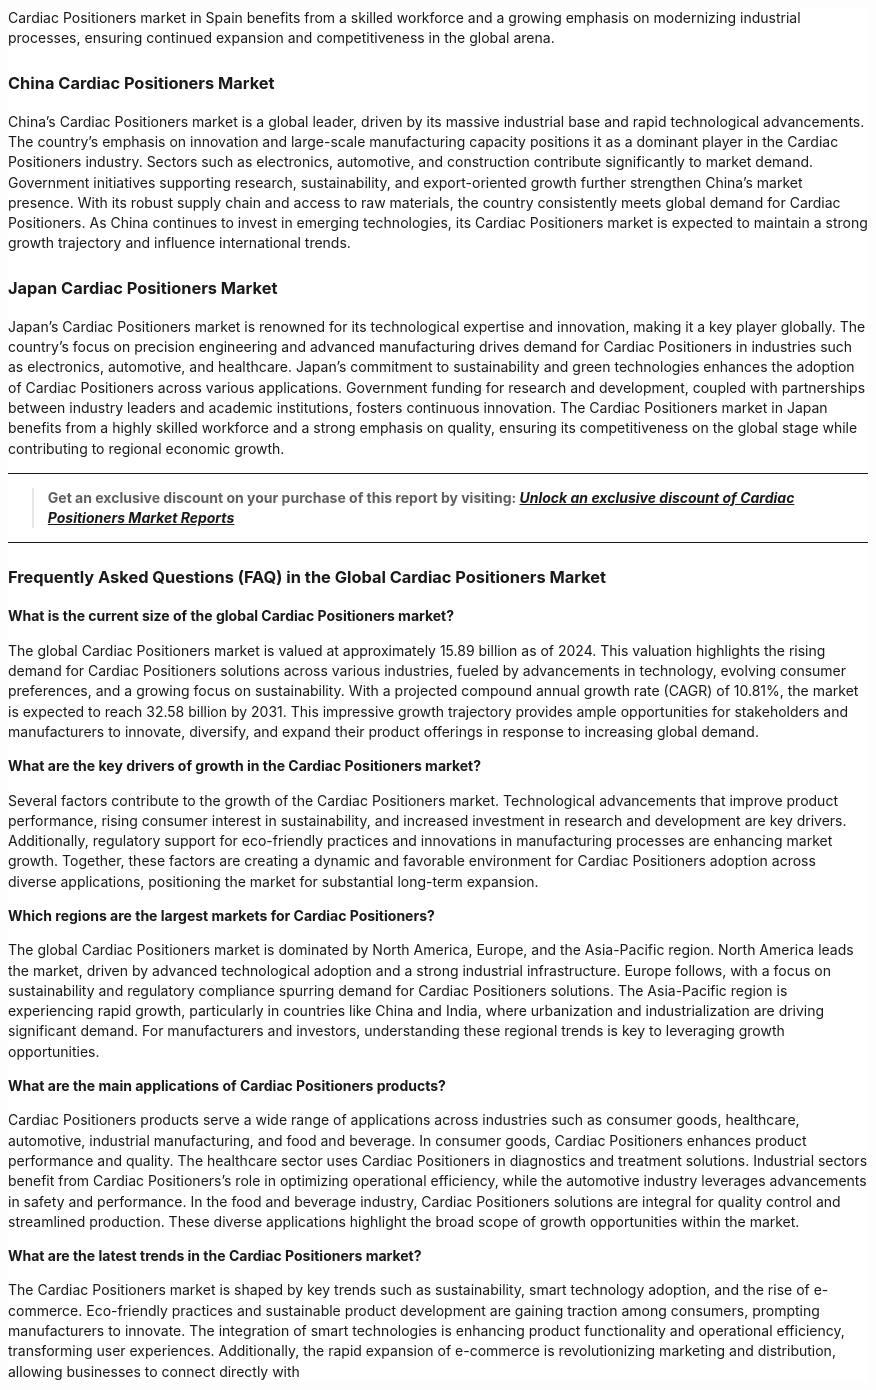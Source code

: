 Cardiac Positioners market in Spain benefits from a skilled workforce and a growing emphasis on modernizing industrial processes, ensuring continued expansion and competitiveness in the global arena.</p><h3>China Cardiac Positioners Market</h3><p>China&rsquo;s Cardiac Positioners market is a global leader, driven by its massive industrial base and rapid technological advancements. The country&rsquo;s emphasis on innovation and large-scale manufacturing capacity positions it as a dominant player in the Cardiac Positioners industry. Sectors such as electronics, automotive, and construction contribute significantly to market demand. Government initiatives supporting research, sustainability, and export-oriented growth further strengthen China&rsquo;s market presence. With its robust supply chain and access to raw materials, the country consistently meets global demand for Cardiac Positioners. As China continues to invest in emerging technologies, its Cardiac Positioners market is expected to maintain a strong growth trajectory and influence international trends.</p><h3>Japan Cardiac Positioners Market</h3><p>Japan&rsquo;s Cardiac Positioners market is renowned for its technological expertise and innovation, making it a key player globally. The country&rsquo;s focus on precision engineering and advanced manufacturing drives demand for Cardiac Positioners in industries such as electronics, automotive, and healthcare. Japan&rsquo;s commitment to sustainability and green technologies enhances the adoption of Cardiac Positioners across various applications. Government funding for research and development, coupled with partnerships between industry leaders and academic institutions, fosters continuous innovation. The Cardiac Positioners market in Japan benefits from a highly skilled workforce and a strong emphasis on quality, ensuring its competitiveness on the global stage while contributing to regional economic growth.</p><hr /><blockquote><p><strong>Get an exclusive discount on your purchase of this report by visiting: <em><a href="://marketresearchpulse.com/ask-for-discount/115954?utm_source=Github&amp;utm_medium=0110">Unlock an exclusive discount of Cardiac Positioners Market Reports</a></em>&nbsp;</strong></p></blockquote><hr /><h3>Frequently Asked Questions (FAQ) in the Global Cardiac Positioners Market</h3><p><strong>What is the current size of the global Cardiac Positioners market?</strong></p><p>The global Cardiac Positioners market is valued at approximately 15.89 billion as of 2024. This valuation highlights the rising demand for Cardiac Positioners solutions across various industries, fueled by advancements in technology, evolving consumer preferences, and a growing focus on sustainability. With a projected compound annual growth rate (CAGR) of 10.81%, the market is expected to reach 32.58 billion by 2031. This impressive growth trajectory provides ample opportunities for stakeholders and manufacturers to innovate, diversify, and expand their product offerings in response to increasing global demand.</p><p><strong>What are the key drivers of growth in the Cardiac Positioners market?</strong></p><p>Several factors contribute to the growth of the Cardiac Positioners market. Technological advancements that improve product performance, rising consumer interest in sustainability, and increased investment in research and development are key drivers. Additionally, regulatory support for eco-friendly practices and innovations in manufacturing processes are enhancing market growth. Together, these factors are creating a dynamic and favorable environment for Cardiac Positioners adoption across diverse applications, positioning the market for substantial long-term expansion.</p><p><strong>Which regions are the largest markets for Cardiac Positioners?</strong></p><p>The global Cardiac Positioners market is dominated by North America, Europe, and the Asia-Pacific region. North America leads the market, driven by advanced technological adoption and a strong industrial infrastructure. Europe follows, with a focus on sustainability and regulatory compliance spurring demand for Cardiac Positioners solutions. The Asia-Pacific region is experiencing rapid growth, particularly in countries like China and India, where urbanization and industrialization are driving significant demand. For manufacturers and investors, understanding these regional trends is key to leveraging growth opportunities.</p><p><strong>What are the main applications of Cardiac Positioners products?</strong></p><p>Cardiac Positioners products serve a wide range of applications across industries such as consumer goods, healthcare, automotive, industrial manufacturing, and food and beverage. In consumer goods, Cardiac Positioners enhances product performance and quality. The healthcare sector uses Cardiac Positioners in diagnostics and treatment solutions. Industrial sectors benefit from Cardiac Positioners&rsquo;s role in optimizing operational efficiency, while the automotive industry leverages advancements in safety and performance. In the food and beverage industry, Cardiac Positioners solutions are integral for quality control and streamlined production. These diverse applications highlight the broad scope of growth opportunities within the market.</p><p><strong>What are the latest trends in the Cardiac Positioners market?</strong></p><p>The Cardiac Positioners market is shaped by key trends such as sustainability, smart technology adoption, and the rise of e-commerce. Eco-friendly practices and sustainable product development are gaining traction among consumers, prompting manufacturers to innovate. The integration of smart technologies is enhancing product functionality and operational efficiency, transforming user experiences. Additionally, the rapid expansion of e-commerce is revolutionizing marketing and distribution, allowing businesses to connect directly with